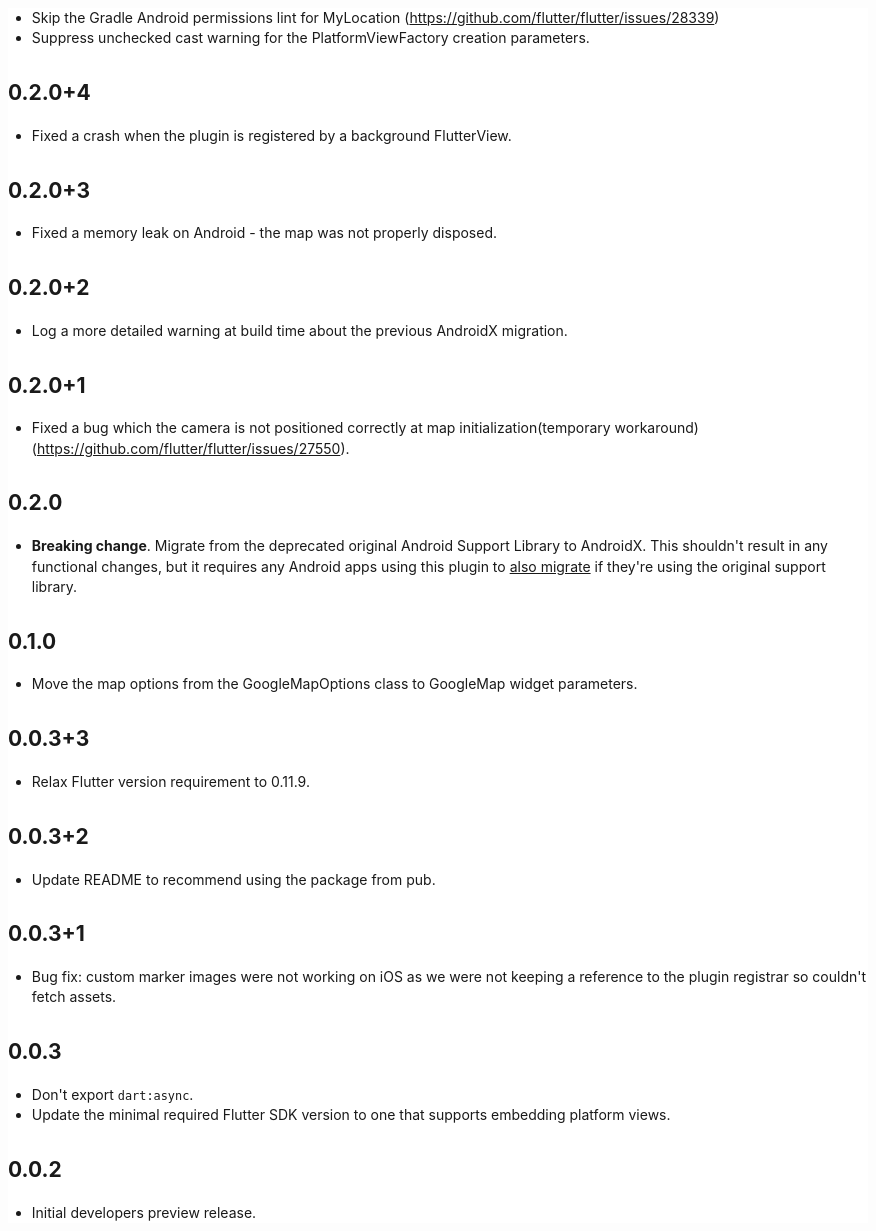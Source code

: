 * Skip the Gradle Android permissions lint for MyLocation (https://github.com/flutter/flutter/issues/28339)
* Suppress unchecked cast warning for the PlatformViewFactory creation parameters.

## 0.2.0+4

* Fixed a crash when the plugin is registered by a background FlutterView.

## 0.2.0+3

* Fixed a memory leak on Android - the map was not properly disposed.

## 0.2.0+2

* Log a more detailed warning at build time about the previous AndroidX
  migration.

## 0.2.0+1

* Fixed a bug which the camera is not positioned correctly at map initialization(temporary workaround)(https://github.com/flutter/flutter/issues/27550).

## 0.2.0

* **Breaking change**. Migrate from the deprecated original Android Support
  Library to AndroidX. This shouldn't result in any functional changes, but it
  requires any Android apps using this plugin to [also
  migrate](https://developer.android.com/jetpack/androidx/migrate) if they're
  using the original support library.

## 0.1.0

* Move the map options from the GoogleMapOptions class to GoogleMap widget parameters.

## 0.0.3+3

* Relax Flutter version requirement to 0.11.9.

## 0.0.3+2

* Update README to recommend using the package from pub.

## 0.0.3+1

* Bug fix: custom marker images were not working on iOS as we were not keeping
  a reference to the plugin registrar so couldn't fetch assets.

## 0.0.3

* Don't export `dart:async`.
* Update the minimal required Flutter SDK version to one that supports embedding platform views.

## 0.0.2

* Initial developers preview release.
